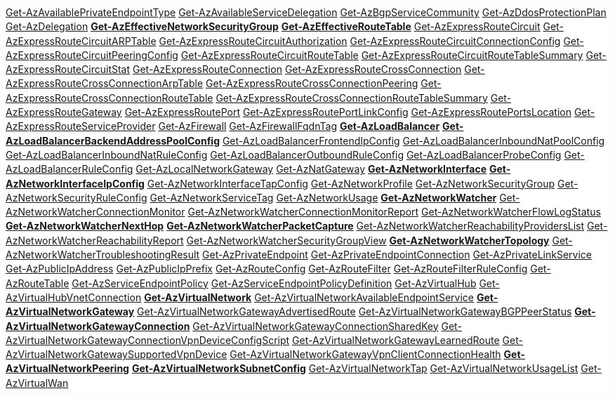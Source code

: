 [Get-AzAvailablePrivateEndpointType](#get-azavailableprivateendpointtype) [Get-AzAvailableServiceDelegation](#get-azavailableservicedelegation) [Get-AzBgpServiceCommunity](#get-azbgpservicecommunity) [Get-AzDdosProtectionPlan](#get-azddosprotectionplan) [Get-AzDelegation](#get-azdelegation) [**Get-AzEffectiveNetworkSecurityGroup**](#get-azeffectivenetworksecuritygroup) [**Get-AzEffectiveRouteTable**](#get-azeffectiveroutetable) [Get-AzExpressRouteCircuit](#get-azexpressroutecircuit) [Get-AzExpressRouteCircuitARPTable](#get-azexpressroutecircuitarptable) [Get-AzExpressRouteCircuitAuthorization](#get-azexpressroutecircuitauthorization) [Get-AzExpressRouteCircuitConnectionConfig](#get-azexpressroutecircuitconnectionconfig) [Get-AzExpressRouteCircuitPeeringConfig](#get-azexpressroutecircuitpeeringconfig) [Get-AzExpressRouteCircuitRouteTable](#get-azexpressroutecircuitroutetable) [Get-AzExpressRouteCircuitRouteTableSummary](#get-azexpressroutecircuitroutetablesummary) [Get-AzExpressRouteCircuitStat](#get-azexpressroutecircuitstat) [Get-AzExpressRouteConnection](#get-azexpressrouteconnection) [Get-AzExpressRouteCrossConnection](#get-azexpressroutecrossconnection) [Get-AzExpressRouteCrossConnectionArpTable](#get-azexpressroutecrossconnectionarptable) [Get-AzExpressRouteCrossConnectionPeering](#get-azexpressroutecrossconnectionpeering) [Get-AzExpressRouteCrossConnectionRouteTable](#get-azexpressroutecrossconnectionroutetable) [Get-AzExpressRouteCrossConnectionRouteTableSummary](#get-azexpressroutecrossconnectionroutetablesummary) [Get-AzExpressRouteGateway](#get-azexpressroutegateway) [Get-AzExpressRoutePort](#get-azexpressrouteport) [Get-AzExpressRoutePortLinkConfig](#get-azexpressrouteportlinkconfig) [Get-AzExpressRoutePortsLocation](#get-azexpressrouteportslocation) [Get-AzExpressRouteServiceProvider](#get-azexpressrouteserviceprovider) [Get-AzFirewall](#get-azfirewall) [Get-AzFirewallFqdnTag](#get-azfirewallfqdntag) [**Get-AzLoadBalancer**](#get-azloadbalancer) [**Get-AzLoadBalancerBackendAddressPoolConfig**](#get-azloadbalancerbackendaddresspoolconfig) [Get-AzLoadBalancerFrontendIpConfig](#get-azloadbalancerfrontendipconfig) [Get-AzLoadBalancerInboundNatPoolConfig](#get-azloadbalancerinboundnatpoolconfig) [Get-AzLoadBalancerInboundNatRuleConfig](#get-azloadbalancerinboundnatruleconfig) [Get-AzLoadBalancerOutboundRuleConfig](#get-azloadbalanceroutboundruleconfig) [Get-AzLoadBalancerProbeConfig](#get-azloadbalancerprobeconfig) [Get-AzLoadBalancerRuleConfig](#get-azloadbalancerruleconfig) [Get-AzLocalNetworkGateway](#get-azlocalnetworkgateway) [Get-AzNatGateway](#get-aznatgateway) [**Get-AzNetworkInterface**](#get-aznetworkinterface) [**Get-AzNetworkInterfaceIpConfig**](#get-aznetworkinterfaceipconfig) [Get-AzNetworkInterfaceTapConfig](#get-aznetworkinterfacetapconfig) [Get-AzNetworkProfile](#get-aznetworkprofile) [Get-AzNetworkSecurityGroup](#get-aznetworksecuritygroup) [Get-AzNetworkSecurityRuleConfig](#get-aznetworksecurityruleconfig) [Get-AzNetworkServiceTag](#get-aznetworkservicetag) [Get-AzNetworkUsage](#get-aznetworkusage) [**Get-AzNetworkWatcher**](#get-aznetworkwatcher) [Get-AzNetworkWatcherConnectionMonitor](#get-aznetworkwatcherconnectionmonitor) [Get-AzNetworkWatcherConnectionMonitorReport](#get-aznetworkwatcherconnectionmonitorreport) [Get-AzNetworkWatcherFlowLogStatus](#get-aznetworkwatcherflowlogstatus) [**Get-AzNetworkWatcherNextHop**](#get-aznetworkwatchernexthop) [**Get-AzNetworkWatcherPacketCapture**](#get-aznetworkwatcherpacketcapture) [Get-AzNetworkWatcherReachabilityProvidersList](#get-aznetworkwatcherreachabilityproviderslist) [Get-AzNetworkWatcherReachabilityReport](#get-aznetworkwatcherreachabilityreport) [Get-AzNetworkWatcherSecurityGroupView](#get-aznetworkwatchersecuritygroupview) [**Get-AzNetworkWatcherTopology**](#get-aznetworkwatchertopology) [Get-AzNetworkWatcherTroubleshootingResult](#get-aznetworkwatchertroubleshootingresult) [Get-AzPrivateEndpoint](#get-azprivateendpoint) [Get-AzPrivateEndpointConnection](#get-azprivateendpointconnection) [Get-AzPrivateLinkService](#get-azprivatelinkservice) [Get-AzPublicIpAddress](#get-azpublicipaddress) [Get-AzPublicIpPrefix](#get-azpublicipprefix) [Get-AzRouteConfig](#get-azrouteconfig) [Get-AzRouteFilter](#get-azroutefilter) [Get-AzRouteFilterRuleConfig](#get-azroutefilterruleconfig) [Get-AzRouteTable](#get-azroutetable) [Get-AzServiceEndpointPolicy](#get-azserviceendpointpolicy) [Get-AzServiceEndpointPolicyDefinition](#get-azserviceendpointpolicydefinition) [Get-AzVirtualHub](#get-azvirtualhub) [Get-AzVirtualHubVnetConnection](#get-azvirtualhubvnetconnection) [**Get-AzVirtualNetwork**](#get-azvirtualnetwork) [Get-AzVirtualNetworkAvailableEndpointService](#get-azvirtualnetworkavailableendpointservice) [**Get-AzVirtualNetworkGateway**](#get-azvirtualnetworkgateway) [Get-AzVirtualNetworkGatewayAdvertisedRoute](#get-azvirtualnetworkgatewayadvertisedroute) [Get-AzVirtualNetworkGatewayBGPPeerStatus](#get-azvirtualnetworkgatewaybgppeerstatus) [**Get-AzVirtualNetworkGatewayConnection**](#get-azvirtualnetworkgatewayconnection) [Get-AzVirtualNetworkGatewayConnectionSharedKey](#get-azvirtualnetworkgatewayconnectionsharedkey) [Get-AzVirtualNetworkGatewayConnectionVpnDeviceConfigScript](#get-azvirtualnetworkgatewayconnectionvpndeviceconfigscript) [Get-AzVirtualNetworkGatewayLearnedRoute](#get-azvirtualnetworkgatewaylearnedroute) [Get-AzVirtualNetworkGatewaySupportedVpnDevice](#get-azvirtualnetworkgatewaysupportedvpndevice) [Get-AzVirtualNetworkGatewayVpnClientConnectionHealth](#get-azvirtualnetworkgatewayvpnclientconnectionhealth) [**Get-AzVirtualNetworkPeering**](#get-azvirtualnetworkpeering) [**Get-AzVirtualNetworkSubnetConfig**](#get-azvirtualnetworksubnetconfig) [Get-AzVirtualNetworkTap](#get-azvirtualnetworktap) [Get-AzVirtualNetworkUsageList](#get-azvirtualnetworkusagelist) [Get-AzVirtualWan](#get-azvirtualwan)